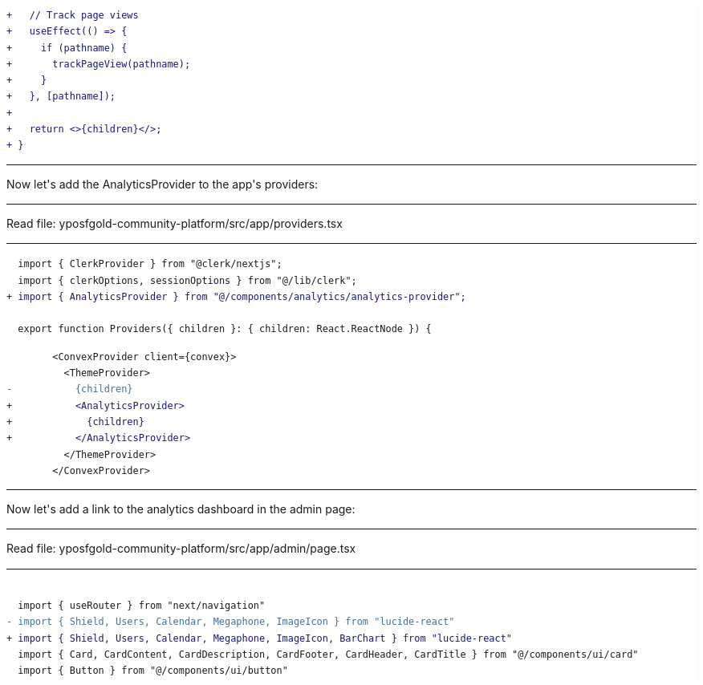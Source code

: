 ```diff
+   // Track page views
+   useEffect(() => {
+     if (pathname) {
+       trackPageView(pathname);
+     }
+   }, [pathname]);
+ 
+   return <>{children}</>;
+ } 
```

---

Now let's add the AnalyticsProvider to the app's providers:

---

Read file: yposfgold-community-platform/src/app/providers.tsx

---

```diff
  import { ClerkProvider } from "@clerk/nextjs";
  import { clerkOptions, sessionOptions } from "@/lib/clerk";
+ import { AnalyticsProvider } from "@/components/analytics/analytics-provider";
  
  export function Providers({ children }: { children: React.ReactNode }) {
```

```diff
        <ConvexProvider client={convex}>
          <ThemeProvider>
-           {children}
+           <AnalyticsProvider>
+             {children}
+           </AnalyticsProvider>
          </ThemeProvider>
        </ConvexProvider>
```

---

Now let's add a link to the analytics dashboard in the admin page:

---

Read file: yposfgold-community-platform/src/app/admin/page.tsx

---

```diff
  
  import { useRouter } from "next/navigation"
- import { Shield, Users, Calendar, Megaphone, ImageIcon } from "lucide-react"
+ import { Shield, Users, Calendar, Megaphone, ImageIcon, BarChart } from "lucide-react"
  import { Card, CardContent, CardDescription, CardFooter, CardHeader, CardTitle } from "@/components/ui/card"
  import { Button } from "@/components/ui/button"
```
